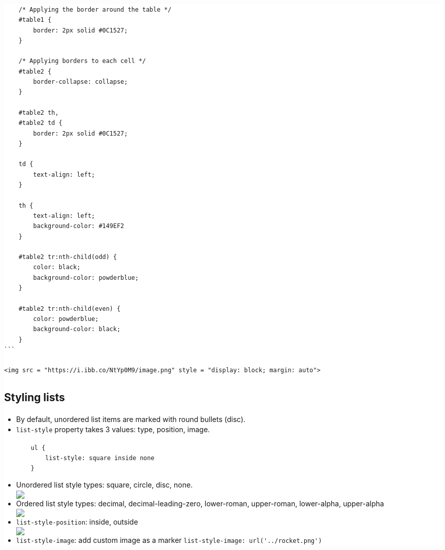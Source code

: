         /* Applying the border around the table */
        #table1 {
            border: 2px solid #0C1527;
        }

        /* Applying borders to each cell */
        #table2 {
            border-collapse: collapse;
        }

        #table2 th,
        #table2 td {
            border: 2px solid #0C1527;
        }

        td {
            text-align: left;
        }

        th {
            text-align: left;
            background-color: #149EF2
        }

        #table2 tr:nth-child(odd) {
            color: black;
            background-color: powderblue;
        }

        #table2 tr:nth-child(even) {
            color: powderblue;
            background-color: black;
        }
    ```

    <img src = "https://i.ibb.co/NtYp0M9/image.png" style = "display: block; margin: auto">

## Styling lists
- By default, unordered list items are marked with round bullets (disc).
- `list-style` property takes 3 values: type, position, image.
    ```
        ul {
            list-style: square inside none
        }
    ```
- Unordered list style types: square, circle, disc, none.
    <img src = "https://lecontent.sololearn.com/material-images/b883e3fd72cf4f1b93289f82ba718cf7-M2L13LP5.png" width = 450450
    style = "display: block; margin: auto">
- Ordered list style types: decimal, decimal-leading-zero, lower-roman, upper-roman, lower-alpha, upper-alpha
    <img src = "https://lecontent.sololearn.com/material-images/942efc24bd904851a22aa3a6820cbfab-M2L13LP10.png" width = 450450
    style = "display: block; margin: auto">
- `list-style-position`: inside, outside
    <img src = "https://lecontent.sololearn.com/material-images/87b4f8b435e34379a610f7bc4c1c4c9d-Frame37481.png" width = 450450
    style = "display: block; margin: auto">
- `list-style-image`: add custom image as a marker
    `list-style-image: url('../rocket.png')`
